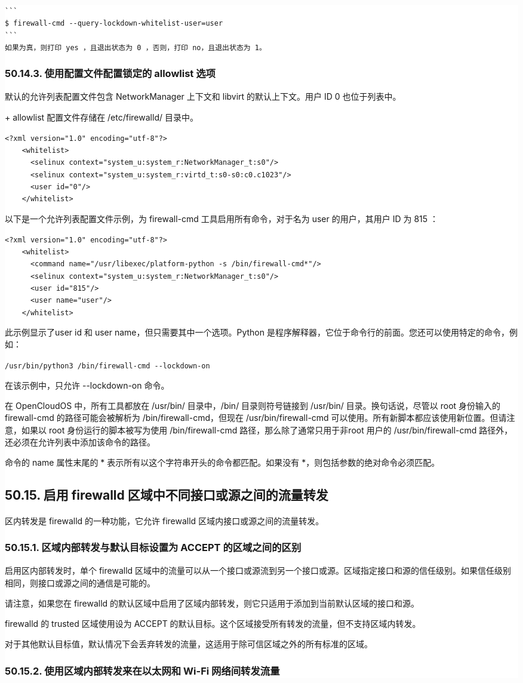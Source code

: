     ```
    $ firewall-cmd --query-lockdown-whitelist-user=user
    ```
    如果为真，则打印 yes ，且退出状态为 0 ，否则，打印 no，且退出状态为 1。

### 50.14.3. 使用配置文件配置锁定的 allowlist 选项
默认的允许列表配置文件包含 NetworkManager 上下文和 libvirt 的默认上下文。用户 ID 0 也位于列表中。

\+ allowlist 配置文件存储在 /etc/firewalld/ 目录中。

```
<?xml version="1.0" encoding="utf-8"?>
	<whitelist>
	  <selinux context="system_u:system_r:NetworkManager_t:s0"/>
	  <selinux context="system_u:system_r:virtd_t:s0-s0:c0.c1023"/>
	  <user id="0"/>
	</whitelist>
```
以下是一个允许列表配置文件示例，为 firewall-cmd 工具启用所有命令，对于名为 user 的用户，其用户 ID 为 815 ：

```
<?xml version="1.0" encoding="utf-8"?>
	<whitelist>
	  <command name="/usr/libexec/platform-python -s /bin/firewall-cmd*"/>
	  <selinux context="system_u:system_r:NetworkManager_t:s0"/>
	  <user id="815"/>
	  <user name="user"/>
	</whitelist>
```
此示例显示了user id 和 user name，但只需要其中一个选项。Python 是程序解释器，它位于命令行的前面。您还可以使用特定的命令，例如：

```
/usr/bin/python3 /bin/firewall-cmd --lockdown-on
```
在该示例中，只允许 --lockdown-on 命令。

在 OpenCloudOS 中，所有工具都放在 /usr/bin/ 目录中，/bin/ 目录则符号链接到 /usr/bin/ 目录。换句话说，尽管以 root 身份输入的 firewall-cmd 的路径可能会被解析为 /bin/firewall-cmd，但现在 /usr/bin/firewall-cmd 可以使用。所有新脚本都应该使用新位置。但请注意，如果以 root 身份运行的脚本被写为使用 /bin/firewall-cmd 路径，那么除了通常只用于非root 用户的 /usr/bin/firewall-cmd 路径外，还必须在允许列表中添加该命令的路径。

命令的 name 属性末尾的 * 表示所有以这个字符串开头的命令都匹配。如果没有 *，则包括参数的绝对命令必须匹配。

## 50.15. 启用 firewalld 区域中不同接口或源之间的流量转发

区内转发是 firewalld 的一种功能，它允许 firewalld 区域内接口或源之间的流量转发。

### 50.15.1. 区域内部转发与默认目标设置为 ACCEPT 的区域之间的区别

启用区内部转发时，单个 firewalld 区域中的流量可以从一个接口或源流到另一个接口或源。区域指定接口和源的信任级别。如果信任级别相同，则接口或源之间的通信是可能的。

请注意，如果您在 firewalld 的默认区域中启用了区域内部转发，则它只适用于添加到当前默认区域的接口和源。

firewalld 的 trusted 区域使用设为 ACCEPT 的默认目标。这个区域接受所有转发的流量，但不支持区域内转发。

对于其他默认目标值，默认情况下会丢弃转发的流量，这适用于除可信区域之外的所有标准的区域。

### 50.15.2. 使用区域内部转发来在以太网和 Wi-Fi 网络间转发流量
